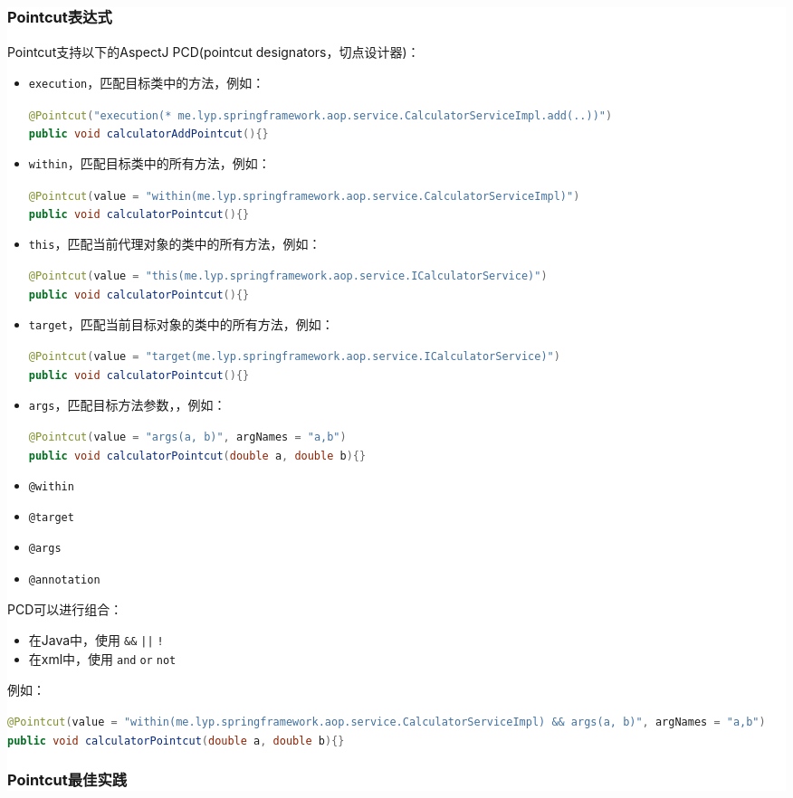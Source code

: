 ### Pointcut表达式

Pointcut支持以下的AspectJ PCD(pointcut designators，切点设计器)：

- `execution`，匹配目标类中的方法，例如：

  ```java
  @Pointcut("execution(* me.lyp.springframework.aop.service.CalculatorServiceImpl.add(..))")
  public void calculatorAddPointcut(){}
  ```

- `within`，匹配目标类中的所有方法，例如：

  ```java
  @Pointcut(value = "within(me.lyp.springframework.aop.service.CalculatorServiceImpl)")
  public void calculatorPointcut(){}
  ```

- `this`，匹配当前代理对象的类中的所有方法，例如：

  ```java
  @Pointcut(value = "this(me.lyp.springframework.aop.service.ICalculatorService)")
  public void calculatorPointcut(){}
  ```

- `target`，匹配当前目标对象的类中的所有方法，例如：

  ```java
  @Pointcut(value = "target(me.lyp.springframework.aop.service.ICalculatorService)")
  public void calculatorPointcut(){}
  ```

- `args`，匹配目标方法参数，，例如：

  ```java
  @Pointcut(value = "args(a, b)", argNames = "a,b")
  public void calculatorPointcut(double a, double b){}
  ```

- `@within`

- `@target`

- `@args`

- `@annotation`

PCD可以进行组合：

- 在Java中，使用 `&&` `||` `!`
- 在xml中，使用 `and` `or` `not`

例如：

```java
@Pointcut(value = "within(me.lyp.springframework.aop.service.CalculatorServiceImpl) && args(a, b)", argNames = "a,b")
public void calculatorPointcut(double a, double b){}
```

### Pointcut最佳实践
